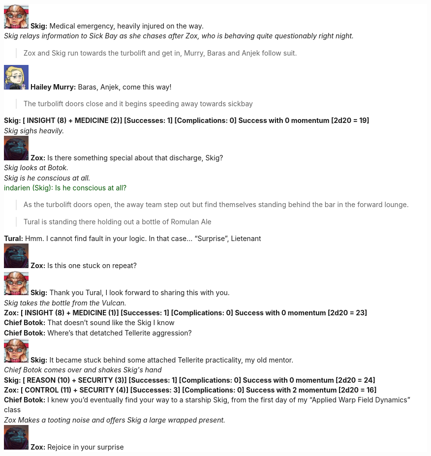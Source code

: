 ![](../images/skig.png) **Skig:** Medical emergency, heavily injured on the way.<br />
*Skig relays information to Sick Bay as she chases after Zox, who is behaving quite questionably right night.*<br />
>Zox and Skig run towards the turbolift and get in, Murry, Baras and Anjek follow suit.<br />

![](../images/murry.png) **Hailey Murry:** Baras, Anjek, come this way! <br />
>The turbolift doors close and it begins speeding away towards sickbay<br />

**Skig: [ INSIGHT  (8) +  MEDICINE  (2)]
[Successes: 1] [Complications: 0]
Success with 0 momentum [2d20 = 19]**<br />
*Skig sighs heavily.*<br />
![](../images/zox.png) **Zox:** Is there something special about that discharge, Skig?<br />
*Skig looks at Botok.*<br />
*Skig is he conscious at all.*<br />
<font color="##005500">indarien (Skig): Is he conscious at all?</font><br />
>As the turbolift doors open, the away team step out but find themselves standing behind the bar in the forward lounge.<br />

>Tural is standing there holding out a bottle of Romulan Ale<br />

**Tural:** Hmm. I cannot find fault in your logic. In that case… “Surprise”, Lietenant<br />
![](../images/zox.png) **Zox:** Is this one stuck on repeat?<br />
![](../images/skig.png) **Skig:** Thank you Tural, I look forward to sharing this with you.<br />
*Skig takes the bottle from the Vulcan.*<br />
**Zox: [ INSIGHT  (8) +  MEDICINE  (1)]
[Successes: 1] [Complications: 0]
Success with 0 momentum [2d20 = 23]**<br />
**Chief Botok:** That doesn’t sound like the Skig I know<br />
**Chief Botok:** Where’s that detatched Tellerite aggression?<br />
![](../images/skig.png) **Skig:** It became stuck behind some attached Tellerite practicality, my old mentor.<br />
*Chief Botok comes over and shakes Skig's hand*<br />
**Skig: [ REASON  (10) +  SECURITY  (3)]
[Successes: 1] [Complications: 0]
Success with 0 momentum [2d20 = 24]**<br />
**Zox: [ CONTROL  (11) +  SECURITY  (4)]
[Successes: 3] [Complications: 0]
Success with 2 momentum [2d20 = 16]**<br />
**Chief Botok:** I knew you’d eventually find your way to a starship Skig, from the first day of my “Applied Warp Field Dynamics” class<br />
*Zox Makes a tooting noise and offers Skig a large wrapped present.*<br />
![](../images/zox.png) **Zox:** Rejoice in your surprise<br />